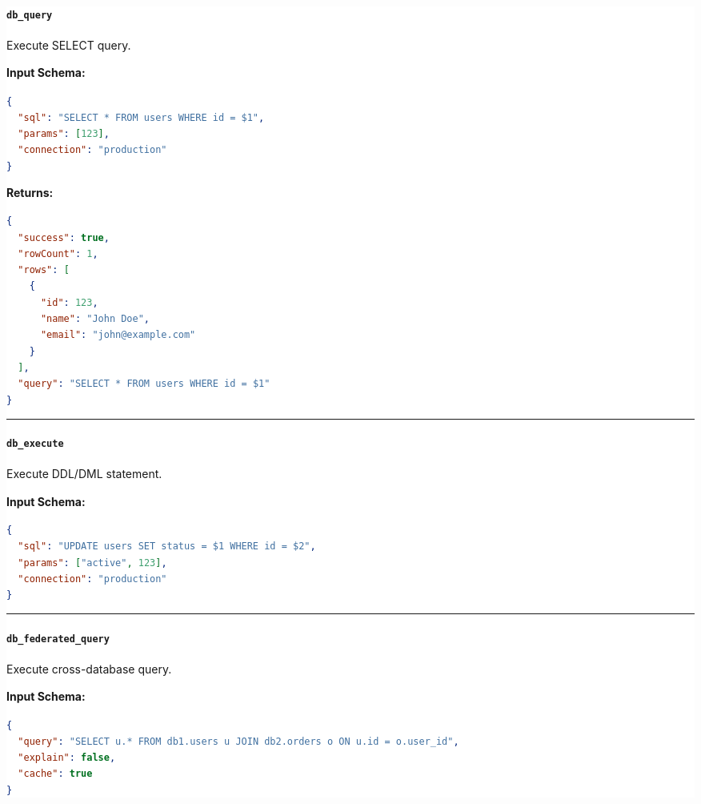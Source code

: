 
#### `db_query`

Execute SELECT query.

**Input Schema:**
```json
{
  "sql": "SELECT * FROM users WHERE id = $1",
  "params": [123],
  "connection": "production"
}
```

**Returns:**
```json
{
  "success": true,
  "rowCount": 1,
  "rows": [
    {
      "id": 123,
      "name": "John Doe",
      "email": "john@example.com"
    }
  ],
  "query": "SELECT * FROM users WHERE id = $1"
}
```

---

#### `db_execute`

Execute DDL/DML statement.

**Input Schema:**
```json
{
  "sql": "UPDATE users SET status = $1 WHERE id = $2",
  "params": ["active", 123],
  "connection": "production"
}
```

---

#### `db_federated_query`

Execute cross-database query.

**Input Schema:**
```json
{
  "query": "SELECT u.* FROM db1.users u JOIN db2.orders o ON u.id = o.user_id",
  "explain": false,
  "cache": true
}
```
